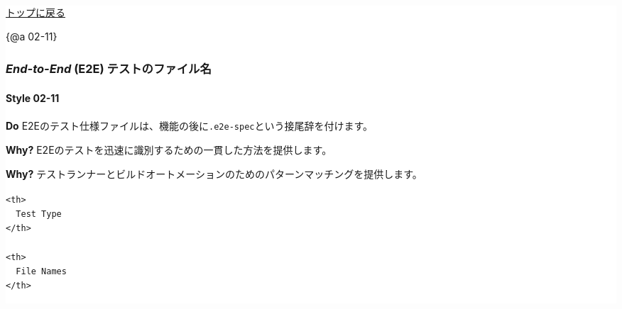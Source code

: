 

<a href="#toc">トップに戻る</a>


{@a 02-11}

### _End-to-End_ (E2E) テストのファイル名

#### Style 02-11

<div class="s-rule do">



**Do** E2Eのテスト仕様ファイルは、機能の後に`.e2e-spec`という接尾辞を付けます。


</div>



<div class="s-why">



**Why?** E2Eのテストを迅速に識別するための一貫した方法を提供します。


</div>



<div class="s-why-last">



**Why?** テストランナーとビルドオートメーションのためのパターンマッチングを提供します。


</div>







<table width="100%">

  <col width="50%">

  </col>

  <col width="50%">

  </col>

  <tr>

    <th>
      Test Type
    </th>

    <th>
      File Names
    </th>

  </tr>
